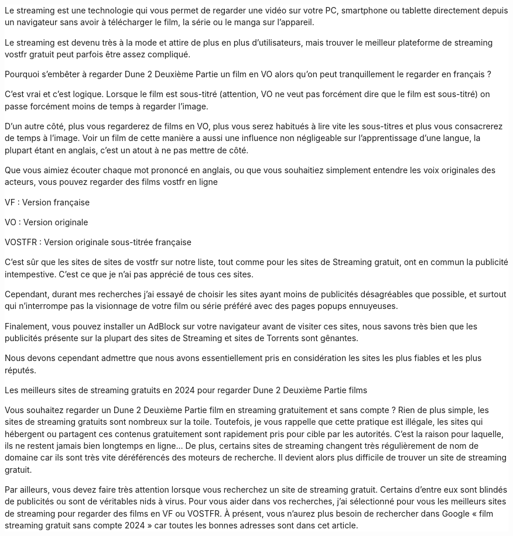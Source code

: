 Le streaming est une technologie qui vous permet de regarder une vidéo sur votre PC, smartphone ou tablette directement depuis un navigateur sans avoir à télécharger le film, la série ou le manga sur l’appareil.

Le streaming est devenu très à la mode et attire de plus en plus d’utilisateurs, mais trouver le meilleur plateforme de streaming vostfr gratuit peut parfois être assez compliqué.

Pourquoi s’embêter à regarder Dune 2 Deuxième Partie un film en VO alors qu’on peut tranquillement le regarder en français ?

C’est vrai et c’est logique. Lorsque le film est sous-titré (attention, VO ne veut pas forcément dire que le film est sous-titré) on passe forcément moins de temps à regarder l’image.

D’un autre côté, plus vous regarderez de films en VO, plus vous serez habitués à lire vite les sous-titres et plus vous consacrerez de temps à l’image. Voir un film de cette manière a aussi une influence non négligeable sur l’apprentissage d’une langue, la plupart étant en anglais, c’est un atout à ne pas mettre de côté.

Que vous aimiez écouter chaque mot prononcé en anglais, ou que vous souhaitiez simplement entendre les voix originales des acteurs, vous pouvez regarder des films vostfr en ligne

VF : Version française

VO : Version originale

VOSTFR : Version originale sous-titrée française

C’est sûr que les sites de sites de vostfr sur notre liste, tout comme pour les sites de Streaming gratuit, ont en commun la publicité intempestive. C’est ce que je n’ai pas apprécié de tous ces sites.

Cependant, durant mes recherches j’ai essayé de choisir les sites ayant moins de publicités désagréables que possible, et surtout qui n’interrompe pas la visionnage de votre film ou série préféré avec des pages popups ennuyeuses.

Finalement, vous pouvez installer un AdBlock sur votre navigateur avant de visiter ces sites, nous savons très bien que les publicités présente sur la plupart des sites de Streaming et sites de Torrents sont gênantes.

Nous devons cependant admettre que nous avons essentiellement pris en considération les sites les plus fiables et les plus réputés.

Les meilleurs sites de streaming gratuits en 2024 pour regarder Dune 2 Deuxième Partie films

Vous souhaitez regarder un Dune 2 Deuxième Partie film en streaming gratuitement et sans compte ? Rien de plus simple, les sites de streaming gratuits sont nombreux sur la toile. Toutefois, je vous rappelle que cette pratique est illégale, les sites qui hébergent ou partagent ces contenus gratuitement sont rapidement pris pour cible par les autorités. C’est la raison pour laquelle, ils ne restent jamais bien longtemps en ligne… De plus, certains sites de streaming changent très régulièrement de nom de domaine car ils sont très vite déréférencés des moteurs de recherche. Il devient alors plus difficile de trouver un site de streaming gratuit.

Par ailleurs, vous devez faire très attention lorsque vous recherchez un site de streaming gratuit. Certains d’entre eux sont blindés de publicités ou sont de véritables nids à virus. Pour vous aider dans vos recherches, j’ai sélectionné pour vous les meilleurs sites de streaming pour regarder des films en VF ou VOSTFR. À présent, vous n’aurez plus besoin de rechercher dans Google « film streaming gratuit sans compte 2024 » car toutes les bonnes adresses sont dans cet article.
